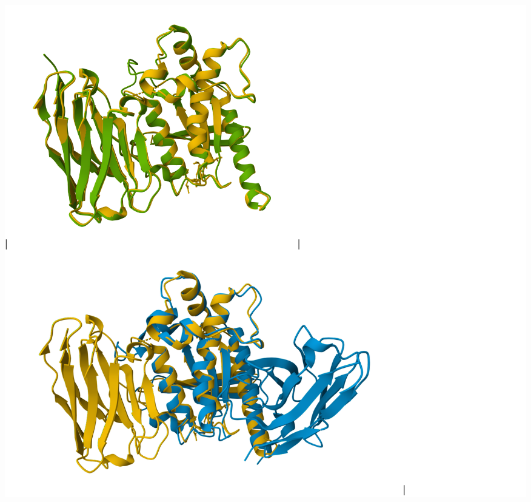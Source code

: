 |<img src="assets/img/figure(gt-yellow vs our-green).png" height="400"> | <img src="assets/img/figure(gt-yellow vs af3-blue).png" height="400">|